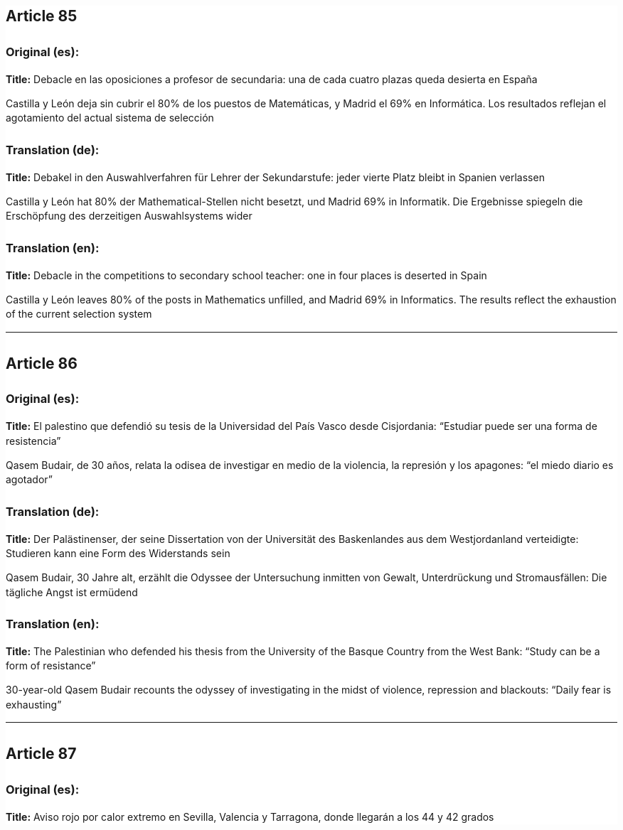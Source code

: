 ## Article 85
### Original (es):
**Title:** Debacle en las oposiciones a profesor de secundaria: una de cada cuatro plazas queda desierta en España

Castilla y León deja sin cubrir el 80% de los puestos de Matemáticas, y Madrid el 69% en Informática. Los resultados reflejan el agotamiento del actual sistema de selección

### Translation (de):
**Title:** Debakel in den Auswahlverfahren für Lehrer der Sekundarstufe: jeder vierte Platz bleibt in Spanien verlassen

Castilla y León hat 80% der Mathematical-Stellen nicht besetzt, und Madrid 69% in Informatik. Die Ergebnisse spiegeln die Erschöpfung des derzeitigen Auswahlsystems wider

### Translation (en):
**Title:** Debacle in the competitions to secondary school teacher: one in four places is deserted in Spain

Castilla y León leaves 80% of the posts in Mathematics unfilled, and Madrid 69% in Informatics. The results reflect the exhaustion of the current selection system

---

## Article 86
### Original (es):
**Title:** El palestino que defendió su tesis de la Universidad del País Vasco desde Cisjordania: “Estudiar puede ser una forma de resistencia”

Qasem Budair, de 30 años, relata la odisea de investigar en medio de la violencia, la represión y los apagones: “el miedo diario es agotador”

### Translation (de):
**Title:** Der Palästinenser, der seine Dissertation von der Universität des Baskenlandes aus dem Westjordanland verteidigte: Studieren kann eine Form des Widerstands sein

Qasem Budair, 30 Jahre alt, erzählt die Odyssee der Untersuchung inmitten von Gewalt, Unterdrückung und Stromausfällen: Die tägliche Angst ist ermüdend

### Translation (en):
**Title:** The Palestinian who defended his thesis from the University of the Basque Country from the West Bank: “Study can be a form of resistance”

30-year-old Qasem Budair recounts the odyssey of investigating in the midst of violence, repression and blackouts: “Daily fear is exhausting”

---

## Article 87
### Original (es):
**Title:** Aviso rojo por calor extremo en Sevilla, Valencia y Tarragona, donde llegarán a los 44 y 42 grados
